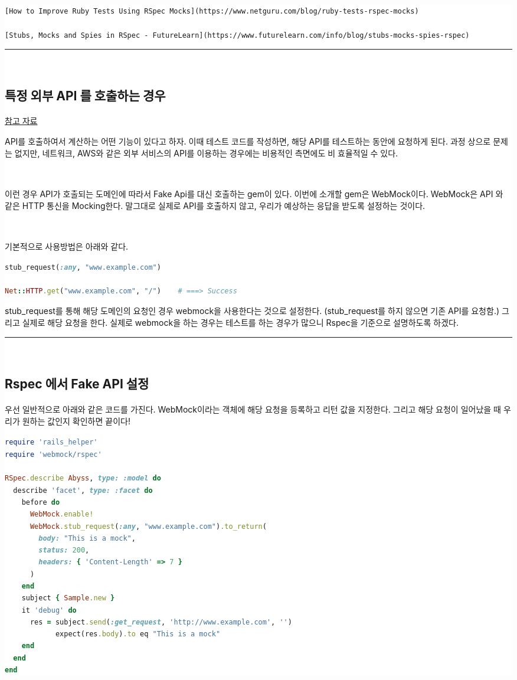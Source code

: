     [How to Improve Ruby Tests Using RSpec Mocks](https://www.netguru.com/blog/ruby-tests-rspec-mocks)
    
    [Stubs, Mocks and Spies in RSpec - FutureLearn](https://www.futurelearn.com/info/blog/stubs-mocks-spies-rspec)
    

---

<br>

## 특정 외부 API 를 호출하는 경우

[참고 자료](https://github.com/bblimke/webmock)

API를 호출하여서 계산하는 어떤 기능이 있다고 하자. 이때 테스트 코드를 작성하면, 해당 API를 테스트하는 동안에 요청하게 된다. 과정 상으로 문제는 없지만, 네트워크, AWS와 같은 외부 서비스의 API를 이용하는 경우에는 비용적인 측면에도 비 효율적일 수 있다.

<br>

이런 경우 API가 호출되는 도메인에 따라서 Fake Api를 대신 호출하는 gem이 있다. 이번에 소개할 gem은 WebMock이다. WebMock은 API 와 같은 HTTP 통신을 Mocking한다. 말그대로 실제로 API를 호출하지 않고, 우리가 예상하는 응답을 받도록 설정하는 것이다.

<br>

기본적으로 사용방법은 아래와 같다.

```ruby
stub_request(:any, "www.example.com")

Net::HTTP.get("www.example.com", "/")    # ===> Success
```

stub_request를 통해 해당 도메인의 요청인 경우 webmock을 사용한다는 것으로 설정한다. (stub_request를 하지 않으면 기존 API를 요청함.) 그리고 실제로 해당 요청을 한다. 실제로 webmock을 하는 경우는 테스트를 하는 경우가 많으니 Rspec을 기준으로 설명하도록 하겠다.

---

<br>

## Rspec 에서 Fake API 설정

우선 일반적으로 아래와 같은 코드를 가진다. WebMock이라는 객체에 해당 요청을 등록하고 리턴 값을 지정한다. 그리고 해당 요청이 일어났을 때 우리가 원하는 값인지 확인하면 끝이다!

```ruby
require 'rails_helper'
require 'webmock/rspec'

RSpec.describe Abyss, type: :model do
  describe 'facet', type: :facet do
    before do
      WebMock.enable!
      WebMock.stub_request(:any, "www.example.com").to_return(
        body: "This is a mock",
        status: 200,
        headers: { 'Content-Length' => 7 }
      )
    end
    subject { Sample.new }
    it 'debug' do
      res = subject.send(:get_request, 'http://www.example.com', '')
			expect(res.body).to eq "This is a mock"
    end
  end
end
```
